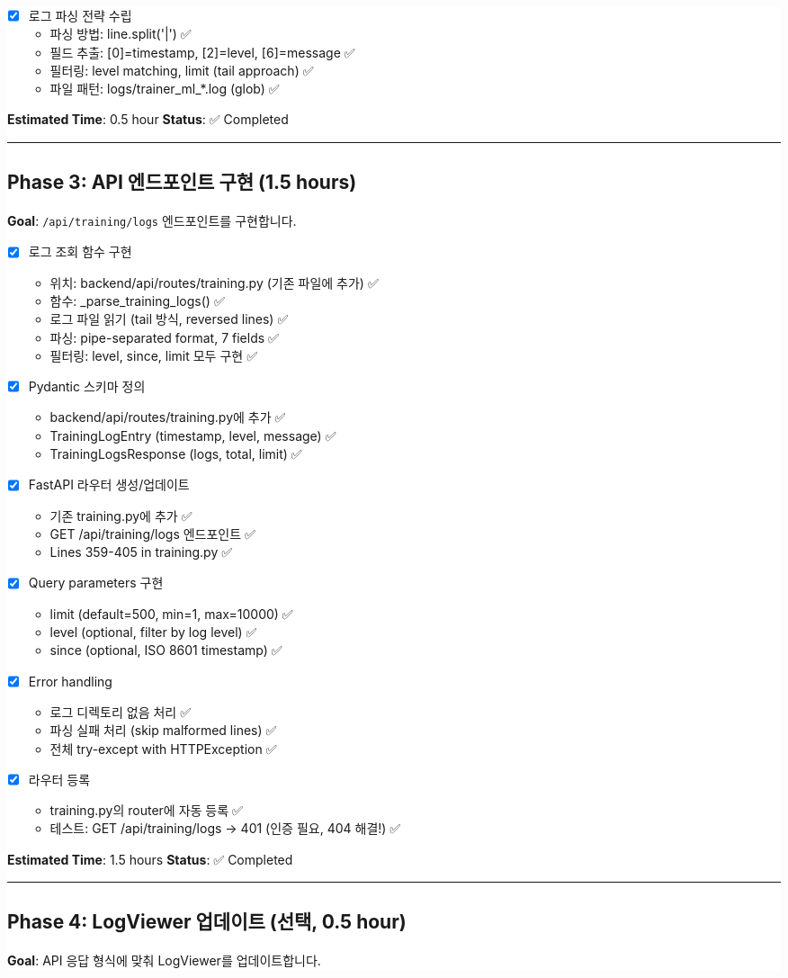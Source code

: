 - [x] 로그 파싱 전략 수립
  - 파싱 방법: line.split('|') ✅
  - 필드 추출: [0]=timestamp, [2]=level, [6]=message ✅
  - 필터링: level matching, limit (tail approach) ✅
  - 파일 패턴: logs/trainer_ml_*.log (glob) ✅

**Estimated Time**: 0.5 hour
**Status**: ✅ Completed

---

## Phase 3: API 엔드포인트 구현 (1.5 hours)

**Goal**: `/api/training/logs` 엔드포인트를 구현합니다.

- [x] 로그 조회 함수 구현
  - 위치: backend/api/routes/training.py (기존 파일에 추가) ✅
  - 함수: _parse_training_logs() ✅
  - 로그 파일 읽기 (tail 방식, reversed lines) ✅
  - 파싱: pipe-separated format, 7 fields ✅
  - 필터링: level, since, limit 모두 구현 ✅

- [x] Pydantic 스키마 정의
  - backend/api/routes/training.py에 추가 ✅
  - TrainingLogEntry (timestamp, level, message) ✅
  - TrainingLogsResponse (logs, total, limit) ✅

- [x] FastAPI 라우터 생성/업데이트
  - 기존 training.py에 추가 ✅
  - GET /api/training/logs 엔드포인트 ✅
  - Lines 359-405 in training.py ✅

- [x] Query parameters 구현
  - limit (default=500, min=1, max=10000) ✅
  - level (optional, filter by log level) ✅
  - since (optional, ISO 8601 timestamp) ✅

- [x] Error handling
  - 로그 디렉토리 없음 처리 ✅
  - 파싱 실패 처리 (skip malformed lines) ✅
  - 전체 try-except with HTTPException ✅

- [x] 라우터 등록
  - training.py의 router에 자동 등록 ✅
  - 테스트: GET /api/training/logs → 401 (인증 필요, 404 해결!) ✅

**Estimated Time**: 1.5 hours
**Status**: ✅ Completed

---

## Phase 4: LogViewer 업데이트 (선택, 0.5 hour)

**Goal**: API 응답 형식에 맞춰 LogViewer를 업데이트합니다.
